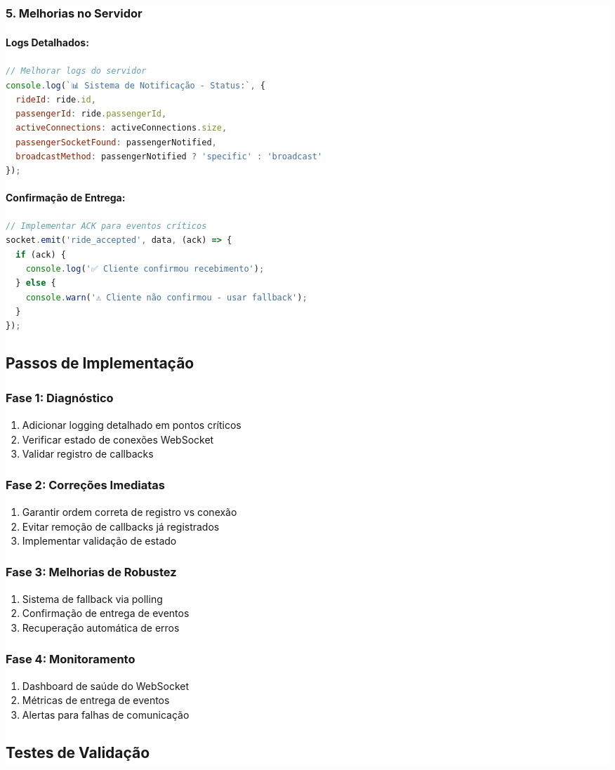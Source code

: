 ### 5. **Melhorias no Servidor**

#### Logs Detalhados:
```javascript
// Melhorar logs do servidor
console.log(`📊 Sistema de Notificação - Status:`, {
  rideId: ride.id,
  passengerId: ride.passengerId,
  activeConnections: activeConnections.size,
  passengerSocketFound: passengerNotified,
  broadcastMethod: passengerNotified ? 'specific' : 'broadcast'
});
```

#### Confirmação de Entrega:
```javascript
// Implementar ACK para eventos críticos
socket.emit('ride_accepted', data, (ack) => {
  if (ack) {
    console.log('✅ Cliente confirmou recebimento');
  } else {
    console.warn('⚠️ Cliente não confirmou - usar fallback');
  }
});
```

## Passos de Implementação

### Fase 1: Diagnóstico
1. Adicionar logging detalhado em pontos críticos
2. Verificar estado de conexões WebSocket
3. Validar registro de callbacks

### Fase 2: Correções Imediatas
1. Garantir ordem correta de registro vs conexão
2. Evitar remoção de callbacks já registrados
3. Implementar validação de estado

### Fase 3: Melhorias de Robustez
1. Sistema de fallback via polling
2. Confirmação de entrega de eventos
3. Recuperação automática de erros

### Fase 4: Monitoramento
1. Dashboard de saúde do WebSocket
2. Métricas de entrega de eventos
3. Alertas para falhas de comunicação

## Testes de Validação
